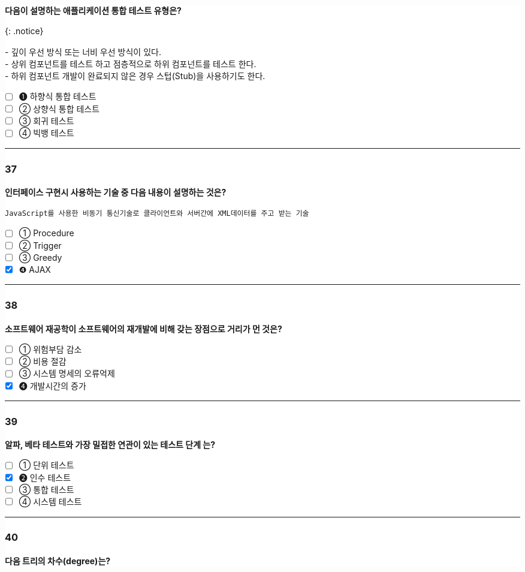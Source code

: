 **다음이 설명하는 애플리케이션 통합 테스트 유형은?**

{: .notice}

\- 깊이 우선 방식 또는 너비 우선 방식이 있다.<br>- 상위 컴포넌트를 테스트 하고 점층적으로 하위 컴포넌트를 테스트 한다.<br/>- 하위 컴포넌트 개발이 완료되지 않은 경우 스텁(Stub)을 사용하기도 한다.

- [ ] ❶ 하향식 통합 테스트 
- [ ] ② 상향식 통합 테스트   
- [ ] ③ 회귀 테스트 
- [ ] ④ 빅뱅 테스트

---

### 37

**인터페이스 구현시 사용하는 기술 중 다음 내용이 설명하는 것은?**

`JavaScript를 사용한 비동기 통신기술로 클라이언트와 서버간에 XML데이터를 주고 받는 기술`

- [ ] ① Procedure 
- [ ] ② Trigger   
- [ ] ③ Greedy 
- [x] ❹ AJAX

---

### 38

**소프트웨어 재공학이 소프트웨어의 재개발에 비해 갖는 장점으로 거리가 먼 것은?**

- [ ] ① 위험부담 감소   
- [ ] ② 비용 절감   
- [ ] ③ 시스템 명세의 오류억제   
- [x] ❹ 개발시간의 증가

---

### 39

**<span class="hlm">알파, 베타 테스트</span>와 가장 밀접한 연관이 있는 테스트 단계 는?**

- [ ] ① 단위 테스트 
- [x] ❷ 인수 테스트   
- [ ] ③ 통합 테스트 
- [ ] ④ 시스템 테스트

---

### 40

**다음 트리의 차수(degree)는?**

